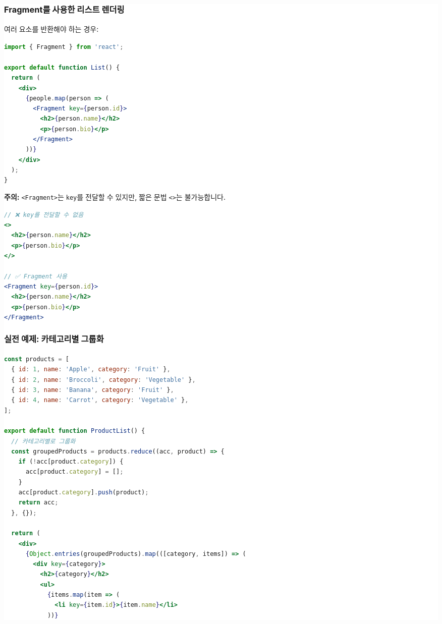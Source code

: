 ### Fragment를 사용한 리스트 렌더링

여러 요소를 반환해야 하는 경우:

```jsx
import { Fragment } from 'react';

export default function List() {
  return (
    <div>
      {people.map(person => (
        <Fragment key={person.id}>
          <h2>{person.name}</h2>
          <p>{person.bio}</p>
        </Fragment>
      ))}
    </div>
  );
}
```

**주의:** `<Fragment>`는 `key`를 전달할 수 있지만, 짧은 문법 `<>`는 불가능합니다.

```jsx
// ❌ key를 전달할 수 없음
<>
  <h2>{person.name}</h2>
  <p>{person.bio}</p>
</>

// ✅ Fragment 사용
<Fragment key={person.id}>
  <h2>{person.name}</h2>
  <p>{person.bio}</p>
</Fragment>
```

### 실전 예제: 카테고리별 그룹화

```jsx
const products = [
  { id: 1, name: 'Apple', category: 'Fruit' },
  { id: 2, name: 'Broccoli', category: 'Vegetable' },
  { id: 3, name: 'Banana', category: 'Fruit' },
  { id: 4, name: 'Carrot', category: 'Vegetable' },
];

export default function ProductList() {
  // 카테고리별로 그룹화
  const groupedProducts = products.reduce((acc, product) => {
    if (!acc[product.category]) {
      acc[product.category] = [];
    }
    acc[product.category].push(product);
    return acc;
  }, {});

  return (
    <div>
      {Object.entries(groupedProducts).map(([category, items]) => (
        <div key={category}>
          <h2>{category}</h2>
          <ul>
            {items.map(item => (
              <li key={item.id}>{item.name}</li>
            ))}
```